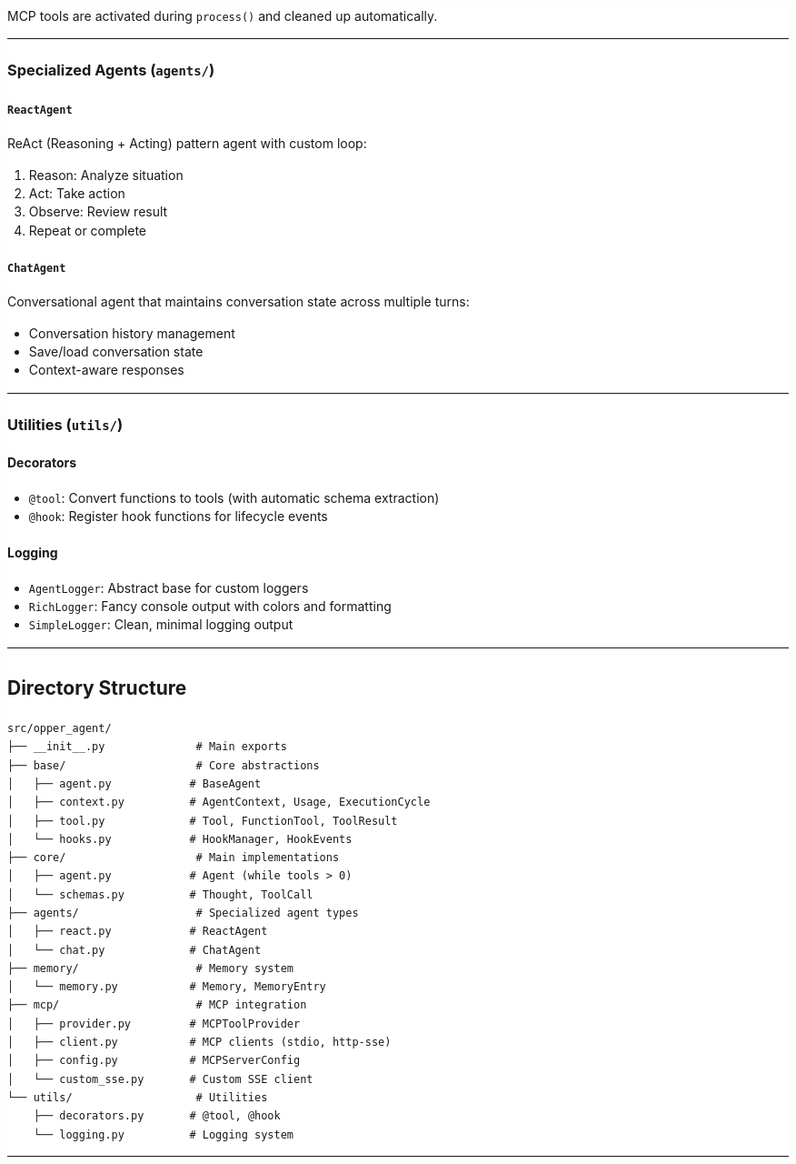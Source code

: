 MCP tools are activated during `process()` and cleaned up automatically.

---

### Specialized Agents (`agents/`)

#### `ReactAgent`
ReAct (Reasoning + Acting) pattern agent with custom loop:
1. Reason: Analyze situation
2. Act: Take action
3. Observe: Review result
4. Repeat or complete

#### `ChatAgent`
Conversational agent that maintains conversation state across multiple turns:
- Conversation history management
- Save/load conversation state
- Context-aware responses

---

### Utilities (`utils/`)

#### Decorators
- `@tool`: Convert functions to tools (with automatic schema extraction)
- `@hook`: Register hook functions for lifecycle events

#### Logging
- `AgentLogger`: Abstract base for custom loggers
- `RichLogger`: Fancy console output with colors and formatting
- `SimpleLogger`: Clean, minimal logging output

---

## Directory Structure

```
src/opper_agent/
├── __init__.py              # Main exports
├── base/                    # Core abstractions
│   ├── agent.py            # BaseAgent
│   ├── context.py          # AgentContext, Usage, ExecutionCycle
│   ├── tool.py             # Tool, FunctionTool, ToolResult
│   └── hooks.py            # HookManager, HookEvents
├── core/                    # Main implementations
│   ├── agent.py            # Agent (while tools > 0)
│   └── schemas.py          # Thought, ToolCall
├── agents/                  # Specialized agent types
│   ├── react.py            # ReactAgent
│   └── chat.py             # ChatAgent
├── memory/                  # Memory system
│   └── memory.py           # Memory, MemoryEntry
├── mcp/                     # MCP integration
│   ├── provider.py         # MCPToolProvider
│   ├── client.py           # MCP clients (stdio, http-sse)
│   ├── config.py           # MCPServerConfig
│   └── custom_sse.py       # Custom SSE client
└── utils/                   # Utilities
    ├── decorators.py       # @tool, @hook
    └── logging.py          # Logging system
```

---
